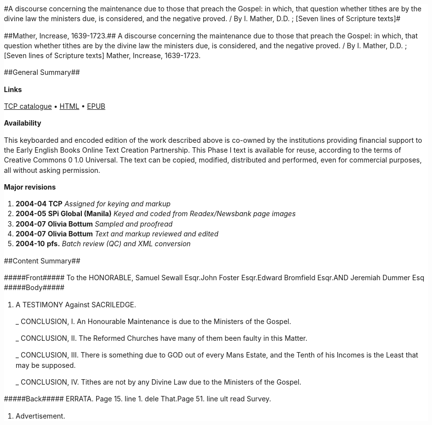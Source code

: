 #A discourse concerning the maintenance due to those that preach the Gospel: in which, that question whether tithes are by the divine law the ministers due, is considered, and the negative proved. / By I. Mather, D.D. ; [Seven lines of Scripture texts]#

##Mather, Increase, 1639-1723.##
A discourse concerning the maintenance due to those that preach the Gospel: in which, that question whether tithes are by the divine law the ministers due, is considered, and the negative proved. / By I. Mather, D.D. ; [Seven lines of Scripture texts]
Mather, Increase, 1639-1723.

##General Summary##

**Links**

[TCP catalogue](http://www.ota.ox.ac.uk/tcp/)  • 
[HTML](http://tei.it.ox.ac.uk/tcp/Texts-HTML/free/N01/N01065.html)  • 
[EPUB](http://tei.it.ox.ac.uk/tcp/Texts-EPUB/free/N01/N01065.epub)

**Availability**

This keyboarded and encoded edition of the
	       work described above is co-owned by the institutions
	       providing financial support to the Early English Books
	       Online Text Creation Partnership. This Phase I text is
	       available for reuse, according to the terms of Creative
	       Commons 0 1.0 Universal. The text can be copied,
	       modified, distributed and performed, even for
	       commercial purposes, all without asking permission.

**Major revisions**

1. __2004-04__ __TCP__ *Assigned for keying and markup*
1. __2004-05__ __SPi Global (Manila)__ *Keyed and coded from Readex/Newsbank page images*
1. __2004-07__ __Olivia Bottum__ *Sampled and proofread*
1. __2004-07__ __Olivia Bottum__ *Text and markup reviewed and edited*
1. __2004-10__ __pfs.__ *Batch review (QC) and XML conversion*

##Content Summary##

#####Front#####
To the HONORABLE, 
Samuel Sewall Esqr.John Foster Esqr.Edward Bromfield Esqr.AND Jeremiah Dummer Esq
#####Body#####

1. A TESTIMONY Against SACRILEDGE.

    _ CONCLUSION, I. An Honourable Maintenance is due to the Ministers of the Gospel.

    _ CONCLUSION, II. The Reformed Churches have many of them been faulty in this Matter.

    _ CONCLUSION, III. There is something due to GOD out of every Mans Estate, and the Tenth of his Incomes is the Least that may be supposed.

    _ CONCLUSION, IV. Tithes are not by any Divine Law due to the Ministers of the Gospel.

#####Back#####
ERRATA. Page 15. line 1. dele That.Page 51. line ult read Survey.
1. Advertisement.
